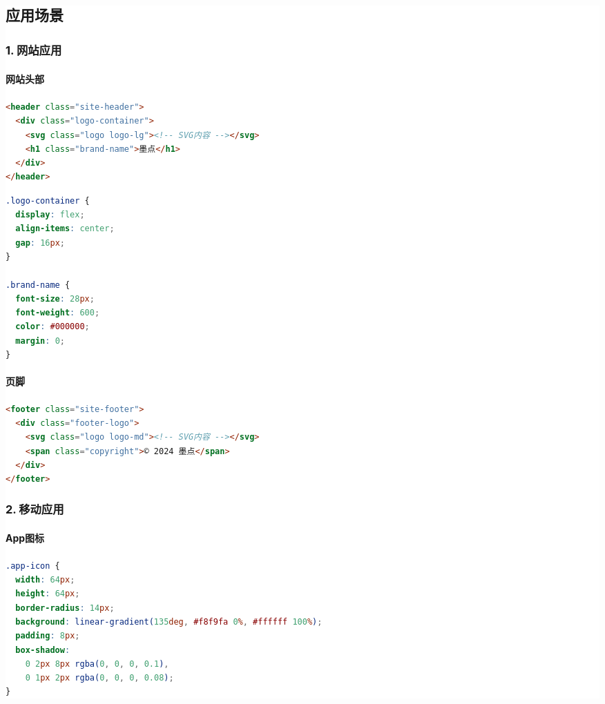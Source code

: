 
## 应用场景

### 1. 网站应用

#### 网站头部

```html
<header class="site-header">
  <div class="logo-container">
    <svg class="logo logo-lg"><!-- SVG内容 --></svg>
    <h1 class="brand-name">墨点</h1>
  </div>
</header>
```

```css
.logo-container {
  display: flex;
  align-items: center;
  gap: 16px;
}

.brand-name {
  font-size: 28px;
  font-weight: 600;
  color: #000000;
  margin: 0;
}
```

#### 页脚

```html
<footer class="site-footer">
  <div class="footer-logo">
    <svg class="logo logo-md"><!-- SVG内容 --></svg>
    <span class="copyright">© 2024 墨点</span>
  </div>
</footer>
```

### 2. 移动应用

#### App图标

```css
.app-icon {
  width: 64px;
  height: 64px;
  border-radius: 14px;
  background: linear-gradient(135deg, #f8f9fa 0%, #ffffff 100%);
  padding: 8px;
  box-shadow:
    0 2px 8px rgba(0, 0, 0, 0.1),
    0 1px 2px rgba(0, 0, 0, 0.08);
}
```
